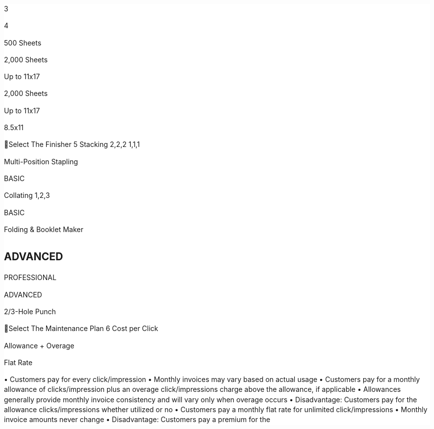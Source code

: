 3

4

500 Sheets

2,000
Sheets

Up to
11x17

2,000
Sheets

Up to
11x17

8.5x11

Select
The
Finisher
5
Stacking
2,2,2
1,1,1

Multi-Position Stapling

BASIC

Collating
1,2,3

BASIC

Folding & Booklet Maker
## ADVANCED

PROFESSIONAL

ADVANCED

2/3-Hole
Punch

Select
The
Maintenance
Plan
6
Cost per Click

Allowance + Overage

Flat Rate

• Customers pay for every click/impression
• Monthly invoices may vary based on actual usage
• Customers pay for a monthly allowance of
clicks/impression plus an overage click/impressions
charge above the allowance, if applicable
• Allowances generally provide monthly invoice
consistency and will vary only when overage occurs
• Disadvantage: Customers pay for the allowance
clicks/impressions whether utilized or no
• Customers pay a monthly flat rate for unlimited
click/impressions
• Monthly invoice amounts never change
• Disadvantage: Customers pay a premium for the